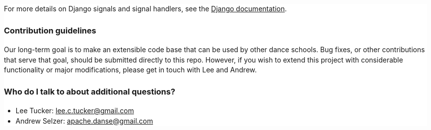 For more details on Django signals and signal handlers, see the [Django documentation](https://docs.djangoproject.com/en/dev/topics/signals/).

### Contribution guidelines ###

Our long-term goal is to make an extensible code base that can be used by other dance schools.  Bug fixes, or other contributions that serve that goal, should be submitted directly to this repo.  However, if you wish to extend this project with considerable functionality or major modifications, please get in touch with Lee and Andrew.

### Who do I talk to about additional questions? ###

* Lee Tucker: lee.c.tucker@gmail.com
* Andrew Selzer: apache.danse@gmail.com
